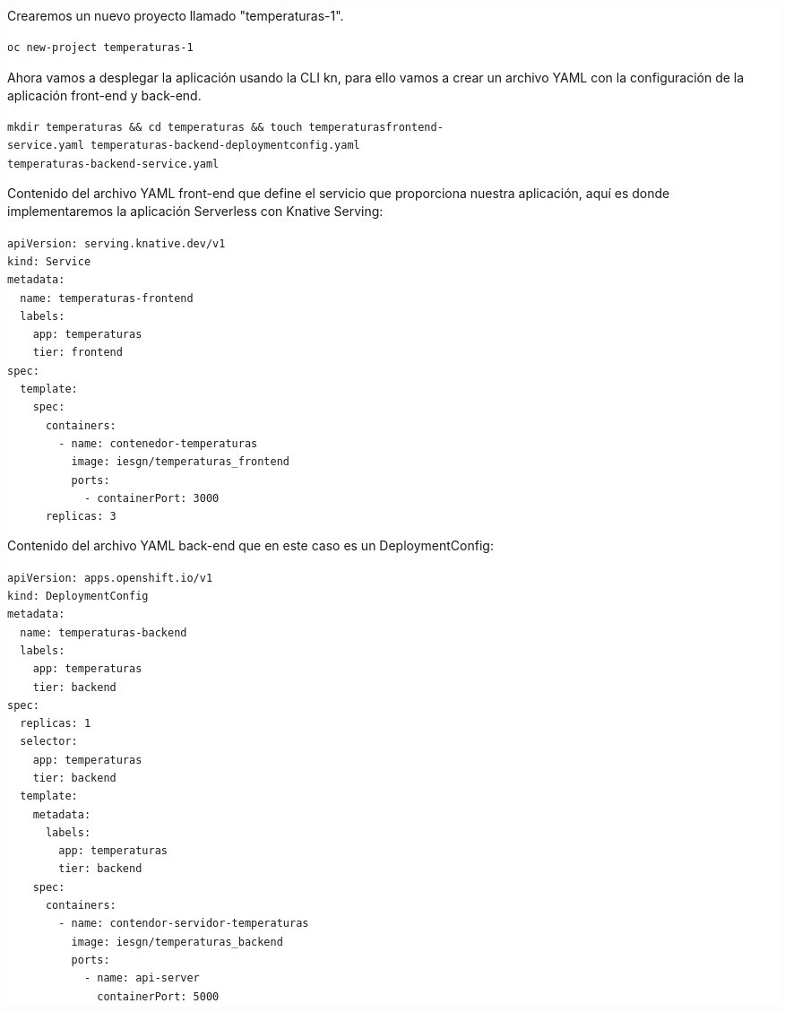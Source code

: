 Crearemos un nuevo proyecto llamado "temperaturas-1".

``` 
oc new-project temperaturas-1
``` 

Ahora vamos a desplegar la aplicación usando la CLI kn, para ello vamos a crear un archivo YAML con la configuración de la aplicación front-end y back-end.

``` 
mkdir temperaturas && cd temperaturas && touch temperaturasfrontend-
service.yaml temperaturas-backend-deploymentconfig.yaml
temperaturas-backend-service.yaml
``` 

Contenido del archivo YAML front-end que define el servicio que proporciona nuestra aplicación, aquí es donde implementaremos la aplicación Serverless con Knative Serving:

``` 
apiVersion: serving.knative.dev/v1
kind: Service
metadata:
  name: temperaturas-frontend
  labels:
    app: temperaturas
    tier: frontend
spec:
  template:
    spec:
      containers:
        - name: contenedor-temperaturas
          image: iesgn/temperaturas_frontend
          ports:
            - containerPort: 3000
      replicas: 3
``` 

Contenido del archivo YAML back-end que en este caso es un DeploymentConfig:

``` 
apiVersion: apps.openshift.io/v1
kind: DeploymentConfig
metadata:
  name: temperaturas-backend
  labels:
    app: temperaturas
    tier: backend
spec:
  replicas: 1
  selector:
    app: temperaturas
    tier: backend
  template:
    metadata:
      labels:
        app: temperaturas
        tier: backend
    spec:
      containers:
        - name: contendor-servidor-temperaturas
          image: iesgn/temperaturas_backend
          ports:
            - name: api-server
              containerPort: 5000
```
